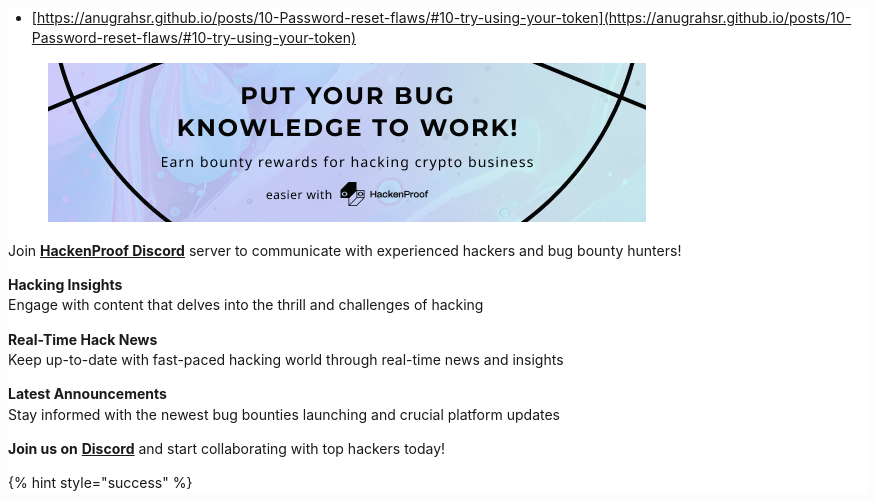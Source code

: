 * [https://anugrahsr.github.io/posts/10-Password-reset-flaws/#10-try-using-your-token](https://anugrahsr.github.io/posts/10-Password-reset-flaws/#10-try-using-your-token)

<figure><img src="../.gitbook/assets/image (3).png" alt=""><figcaption></figcaption></figure>

Join [**HackenProof Discord**](https://discord.com/invite/N3FrSbmwdy) server to communicate with experienced hackers and bug bounty hunters!

**Hacking Insights**\
Engage with content that delves into the thrill and challenges of hacking

**Real-Time Hack News**\
Keep up-to-date with fast-paced hacking world through real-time news and insights

**Latest Announcements**\
Stay informed with the newest bug bounties launching and crucial platform updates

**Join us on** [**Discord**](https://discord.com/invite/N3FrSbmwdy) and start collaborating with top hackers today!

{% hint style="success" %}